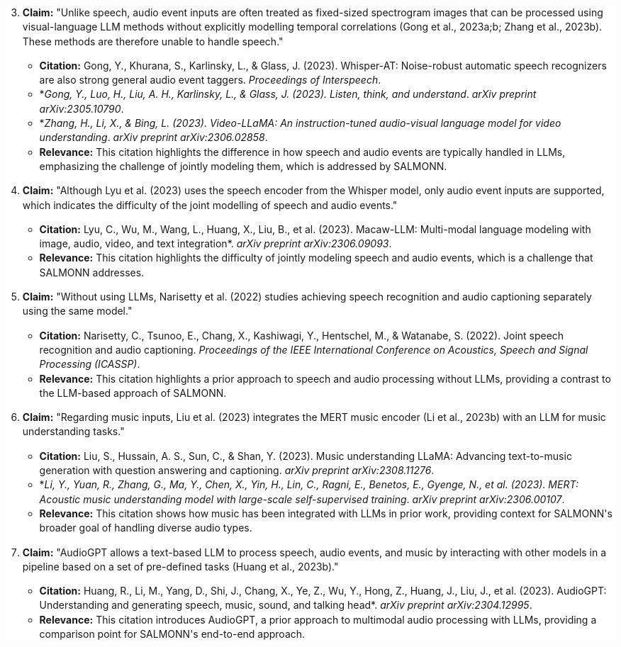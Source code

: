 
3. **Claim:** "Unlike speech, audio event inputs are often treated as fixed-sized spectrogram images that can be processed using visual-language LLM methods without explicitly modelling temporal correlations (Gong et al., 2023a;b; Zhang et al., 2023b). These methods are therefore unable to handle speech."
   - **Citation:** Gong, Y., Khurana, S., Karlinsky, L., & Glass, J. (2023). Whisper-AT: Noise-robust automatic speech recognizers are also strong general audio event taggers. *Proceedings of Interspeech*.
   - **Gong, Y., Luo, H., Liu, A. H., Karlinsky, L., & Glass, J. (2023). Listen, think, and understand*. *arXiv preprint arXiv:2305.10790*.
   - **Zhang, H., Li, X., & Bing, L. (2023). Video-LLaMA: An instruction-tuned audio-visual language model for video understanding*. *arXiv preprint arXiv:2306.02858*.
   - **Relevance:** This citation highlights the difference in how speech and audio events are typically handled in LLMs, emphasizing the challenge of jointly modeling them, which is addressed by SALMONN.


4. **Claim:** "Although Lyu et al. (2023) uses the speech encoder from the Whisper model, only audio event inputs are supported, which indicates the difficulty of the joint modelling of speech and audio events."
   - **Citation:** Lyu, C., Wu, M., Wang, L., Huang, X., Liu, B., et al. (2023). Macaw-LLM: Multi-modal language modeling with image, audio, video, and text integration*. *arXiv preprint arXiv:2306.09093*.
   - **Relevance:** This citation highlights the difficulty of jointly modeling speech and audio events, which is a challenge that SALMONN addresses.


5. **Claim:** "Without using LLMs, Narisetty et al. (2022) studies achieving speech recognition and audio captioning separately using the same model."
   - **Citation:** Narisetty, C., Tsunoo, E., Chang, X., Kashiwagi, Y., Hentschel, M., & Watanabe, S. (2022). Joint speech recognition and audio captioning. *Proceedings of the IEEE International Conference on Acoustics, Speech and Signal Processing (ICASSP)*.
   - **Relevance:** This citation highlights a prior approach to speech and audio processing without LLMs, providing a contrast to the LLM-based approach of SALMONN.


6. **Claim:** "Regarding music inputs, Liu et al. (2023) integrates the MERT music encoder (Li et al., 2023b) with an LLM for music understanding tasks."
   - **Citation:** Liu, S., Hussain, A. S., Sun, C., & Shan, Y. (2023). Music understanding LLaMA: Advancing text-to-music generation with question answering and captioning. *arXiv preprint arXiv:2308.11276*.
   - **Li, Y., Yuan, R., Zhang, G., Ma, Y., Chen, X., Yin, H., Lin, C., Ragni, E., Benetos, E., Gyenge, N., et al. (2023). MERT: Acoustic music understanding model with large-scale self-supervised training*. *arXiv preprint arXiv:2306.00107*.
   - **Relevance:** This citation shows how music has been integrated with LLMs in prior work, providing context for SALMONN's broader goal of handling diverse audio types.


7. **Claim:** "AudioGPT allows a text-based LLM to process speech, audio events, and music by interacting with other models in a pipeline based on a set of pre-defined tasks (Huang et al., 2023b)."
   - **Citation:** Huang, R., Li, M., Yang, D., Shi, J., Chang, X., Ye, Z., Wu, Y., Hong, Z., Huang, J., Liu, J., et al. (2023). AudioGPT: Understanding and generating speech, music, sound, and talking head*. *arXiv preprint arXiv:2304.12995*.
   - **Relevance:** This citation introduces AudioGPT, a prior approach to multimodal audio processing with LLMs, providing a comparison point for SALMONN's end-to-end approach.

